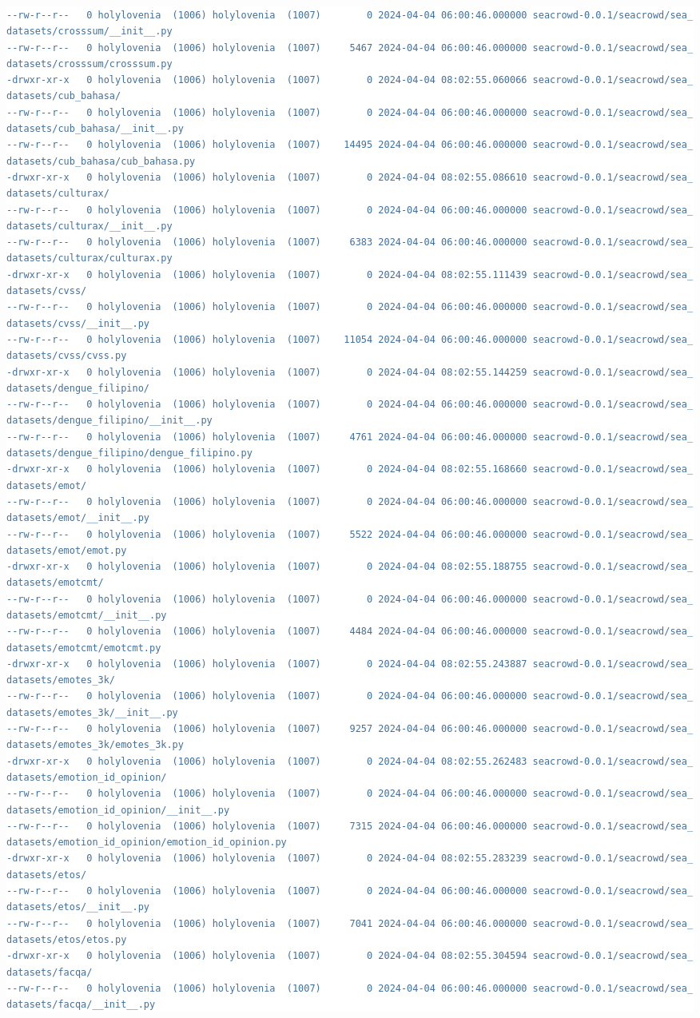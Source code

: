 ```diff
--rw-r--r--   0 holylovenia  (1006) holylovenia  (1007)        0 2024-04-04 06:00:46.000000 seacrowd-0.0.1/seacrowd/sea_datasets/crosssum/__init__.py
--rw-r--r--   0 holylovenia  (1006) holylovenia  (1007)     5467 2024-04-04 06:00:46.000000 seacrowd-0.0.1/seacrowd/sea_datasets/crosssum/crosssum.py
-drwxr-xr-x   0 holylovenia  (1006) holylovenia  (1007)        0 2024-04-04 08:02:55.060066 seacrowd-0.0.1/seacrowd/sea_datasets/cub_bahasa/
--rw-r--r--   0 holylovenia  (1006) holylovenia  (1007)        0 2024-04-04 06:00:46.000000 seacrowd-0.0.1/seacrowd/sea_datasets/cub_bahasa/__init__.py
--rw-r--r--   0 holylovenia  (1006) holylovenia  (1007)    14495 2024-04-04 06:00:46.000000 seacrowd-0.0.1/seacrowd/sea_datasets/cub_bahasa/cub_bahasa.py
-drwxr-xr-x   0 holylovenia  (1006) holylovenia  (1007)        0 2024-04-04 08:02:55.086610 seacrowd-0.0.1/seacrowd/sea_datasets/culturax/
--rw-r--r--   0 holylovenia  (1006) holylovenia  (1007)        0 2024-04-04 06:00:46.000000 seacrowd-0.0.1/seacrowd/sea_datasets/culturax/__init__.py
--rw-r--r--   0 holylovenia  (1006) holylovenia  (1007)     6383 2024-04-04 06:00:46.000000 seacrowd-0.0.1/seacrowd/sea_datasets/culturax/culturax.py
-drwxr-xr-x   0 holylovenia  (1006) holylovenia  (1007)        0 2024-04-04 08:02:55.111439 seacrowd-0.0.1/seacrowd/sea_datasets/cvss/
--rw-r--r--   0 holylovenia  (1006) holylovenia  (1007)        0 2024-04-04 06:00:46.000000 seacrowd-0.0.1/seacrowd/sea_datasets/cvss/__init__.py
--rw-r--r--   0 holylovenia  (1006) holylovenia  (1007)    11054 2024-04-04 06:00:46.000000 seacrowd-0.0.1/seacrowd/sea_datasets/cvss/cvss.py
-drwxr-xr-x   0 holylovenia  (1006) holylovenia  (1007)        0 2024-04-04 08:02:55.144259 seacrowd-0.0.1/seacrowd/sea_datasets/dengue_filipino/
--rw-r--r--   0 holylovenia  (1006) holylovenia  (1007)        0 2024-04-04 06:00:46.000000 seacrowd-0.0.1/seacrowd/sea_datasets/dengue_filipino/__init__.py
--rw-r--r--   0 holylovenia  (1006) holylovenia  (1007)     4761 2024-04-04 06:00:46.000000 seacrowd-0.0.1/seacrowd/sea_datasets/dengue_filipino/dengue_filipino.py
-drwxr-xr-x   0 holylovenia  (1006) holylovenia  (1007)        0 2024-04-04 08:02:55.168660 seacrowd-0.0.1/seacrowd/sea_datasets/emot/
--rw-r--r--   0 holylovenia  (1006) holylovenia  (1007)        0 2024-04-04 06:00:46.000000 seacrowd-0.0.1/seacrowd/sea_datasets/emot/__init__.py
--rw-r--r--   0 holylovenia  (1006) holylovenia  (1007)     5522 2024-04-04 06:00:46.000000 seacrowd-0.0.1/seacrowd/sea_datasets/emot/emot.py
-drwxr-xr-x   0 holylovenia  (1006) holylovenia  (1007)        0 2024-04-04 08:02:55.188755 seacrowd-0.0.1/seacrowd/sea_datasets/emotcmt/
--rw-r--r--   0 holylovenia  (1006) holylovenia  (1007)        0 2024-04-04 06:00:46.000000 seacrowd-0.0.1/seacrowd/sea_datasets/emotcmt/__init__.py
--rw-r--r--   0 holylovenia  (1006) holylovenia  (1007)     4484 2024-04-04 06:00:46.000000 seacrowd-0.0.1/seacrowd/sea_datasets/emotcmt/emotcmt.py
-drwxr-xr-x   0 holylovenia  (1006) holylovenia  (1007)        0 2024-04-04 08:02:55.243887 seacrowd-0.0.1/seacrowd/sea_datasets/emotes_3k/
--rw-r--r--   0 holylovenia  (1006) holylovenia  (1007)        0 2024-04-04 06:00:46.000000 seacrowd-0.0.1/seacrowd/sea_datasets/emotes_3k/__init__.py
--rw-r--r--   0 holylovenia  (1006) holylovenia  (1007)     9257 2024-04-04 06:00:46.000000 seacrowd-0.0.1/seacrowd/sea_datasets/emotes_3k/emotes_3k.py
-drwxr-xr-x   0 holylovenia  (1006) holylovenia  (1007)        0 2024-04-04 08:02:55.262483 seacrowd-0.0.1/seacrowd/sea_datasets/emotion_id_opinion/
--rw-r--r--   0 holylovenia  (1006) holylovenia  (1007)        0 2024-04-04 06:00:46.000000 seacrowd-0.0.1/seacrowd/sea_datasets/emotion_id_opinion/__init__.py
--rw-r--r--   0 holylovenia  (1006) holylovenia  (1007)     7315 2024-04-04 06:00:46.000000 seacrowd-0.0.1/seacrowd/sea_datasets/emotion_id_opinion/emotion_id_opinion.py
-drwxr-xr-x   0 holylovenia  (1006) holylovenia  (1007)        0 2024-04-04 08:02:55.283239 seacrowd-0.0.1/seacrowd/sea_datasets/etos/
--rw-r--r--   0 holylovenia  (1006) holylovenia  (1007)        0 2024-04-04 06:00:46.000000 seacrowd-0.0.1/seacrowd/sea_datasets/etos/__init__.py
--rw-r--r--   0 holylovenia  (1006) holylovenia  (1007)     7041 2024-04-04 06:00:46.000000 seacrowd-0.0.1/seacrowd/sea_datasets/etos/etos.py
-drwxr-xr-x   0 holylovenia  (1006) holylovenia  (1007)        0 2024-04-04 08:02:55.304594 seacrowd-0.0.1/seacrowd/sea_datasets/facqa/
--rw-r--r--   0 holylovenia  (1006) holylovenia  (1007)        0 2024-04-04 06:00:46.000000 seacrowd-0.0.1/seacrowd/sea_datasets/facqa/__init__.py
```